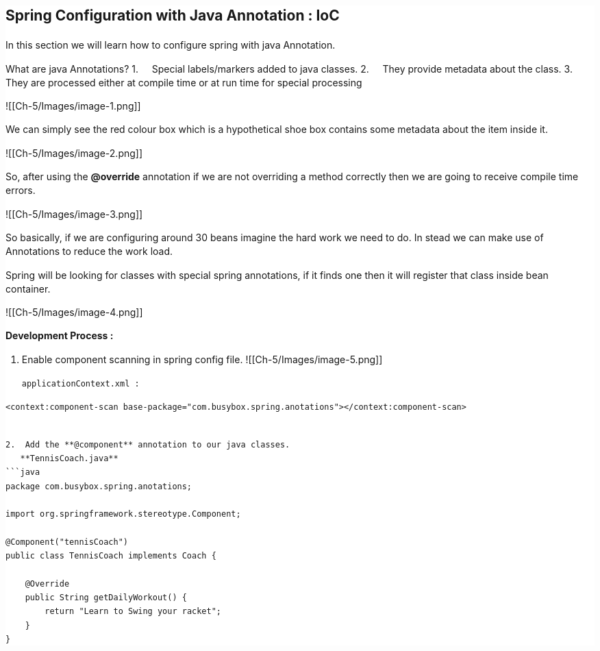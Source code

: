## Spring Configuration with Java Annotation : IoC

In this section we will learn how to configure spring with java Annotation.

What are java Annotations?
1.     Special labels/markers added to java classes.
2.     They provide metadata about the class.
3.     They are processed either at compile time or at run time for special processing

![[Ch-5/Images/image-1.png]]

We can simply see the red colour box which is a hypothetical shoe box contains some metadata about the item inside it.

![[Ch-5/Images/image-2.png]]

So, after using the **@override** annotation if we are not overriding a method correctly then we are going to receive compile time errors.

![[Ch-5/Images/image-3.png]]

So basically, if we are configuring around 30 beans imagine the hard work we need to do. In stead we can make use of Annotations to reduce the work load.

Spring will be looking for classes with special spring annotations, if it finds one then it will register that class inside bean container.

![[Ch-5/Images/image-4.png]]

**Development Process :**
1. Enable component scanning in spring config file.
   ![[Ch-5/Images/image-5.png]]
   ```XML
   applicationContext.xml : 

<?xml version="1.0" encoding="UTF-8"?>
<beans xmlns="http://www.springframework.org/schema/beans"
	xmlns:xsi="http://www.w3.org/2001/XMLSchema-instance"
	xmlns:context="http://www.springframework.org/schema/context"
	xsi:schemaLocation="http://www.springframework.org/schema/beans
    http://www.springframework.org/schema/beans/spring-beans.xsd
    http://www.springframework.org/schema/context
    http://www.springframework.org/schema/context/spring-context.xsd">

<!-- add entry to enable component scanning -->
	<context:component-scan base-package="com.busybox.spring.anotations"></context:component-scan>
</beans>

```

2.  Add the **@component** annotation to our java classes.
   **TennisCoach.java**
```java
package com.busybox.spring.anotations;

import org.springframework.stereotype.Component;

@Component("tennisCoach")
public class TennisCoach implements Coach {

	@Override
	public String getDailyWorkout() {
		return "Learn to Swing your racket";
	}
}
```